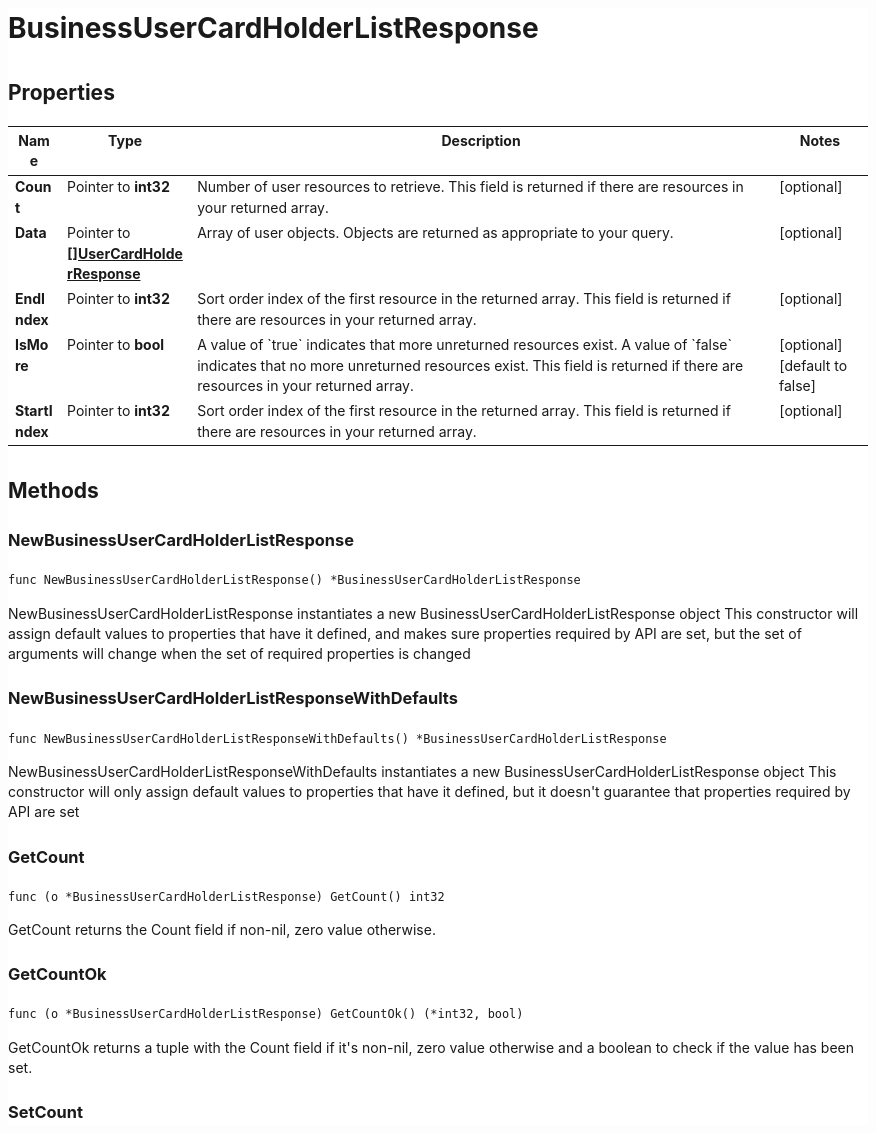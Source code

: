 # BusinessUserCardHolderListResponse

## Properties

Name | Type | Description | Notes
------------ | ------------- | ------------- | -------------
**Count** | Pointer to **int32** | Number of user resources to retrieve.  This field is returned if there are resources in your returned array. | [optional] 
**Data** | Pointer to [**[]UserCardHolderResponse**](UserCardHolderResponse.md) | Array of user objects.  Objects are returned as appropriate to your query. | [optional] 
**EndIndex** | Pointer to **int32** | Sort order index of the first resource in the returned array.  This field is returned if there are resources in your returned array. | [optional] 
**IsMore** | Pointer to **bool** | A value of &#x60;true&#x60; indicates that more unreturned resources exist. A value of &#x60;false&#x60; indicates that no more unreturned resources exist.  This field is returned if there are resources in your returned array. | [optional] [default to false]
**StartIndex** | Pointer to **int32** | Sort order index of the first resource in the returned array.  This field is returned if there are resources in your returned array. | [optional] 

## Methods

### NewBusinessUserCardHolderListResponse

`func NewBusinessUserCardHolderListResponse() *BusinessUserCardHolderListResponse`

NewBusinessUserCardHolderListResponse instantiates a new BusinessUserCardHolderListResponse object
This constructor will assign default values to properties that have it defined,
and makes sure properties required by API are set, but the set of arguments
will change when the set of required properties is changed

### NewBusinessUserCardHolderListResponseWithDefaults

`func NewBusinessUserCardHolderListResponseWithDefaults() *BusinessUserCardHolderListResponse`

NewBusinessUserCardHolderListResponseWithDefaults instantiates a new BusinessUserCardHolderListResponse object
This constructor will only assign default values to properties that have it defined,
but it doesn't guarantee that properties required by API are set

### GetCount

`func (o *BusinessUserCardHolderListResponse) GetCount() int32`

GetCount returns the Count field if non-nil, zero value otherwise.

### GetCountOk

`func (o *BusinessUserCardHolderListResponse) GetCountOk() (*int32, bool)`

GetCountOk returns a tuple with the Count field if it's non-nil, zero value otherwise
and a boolean to check if the value has been set.

### SetCount
